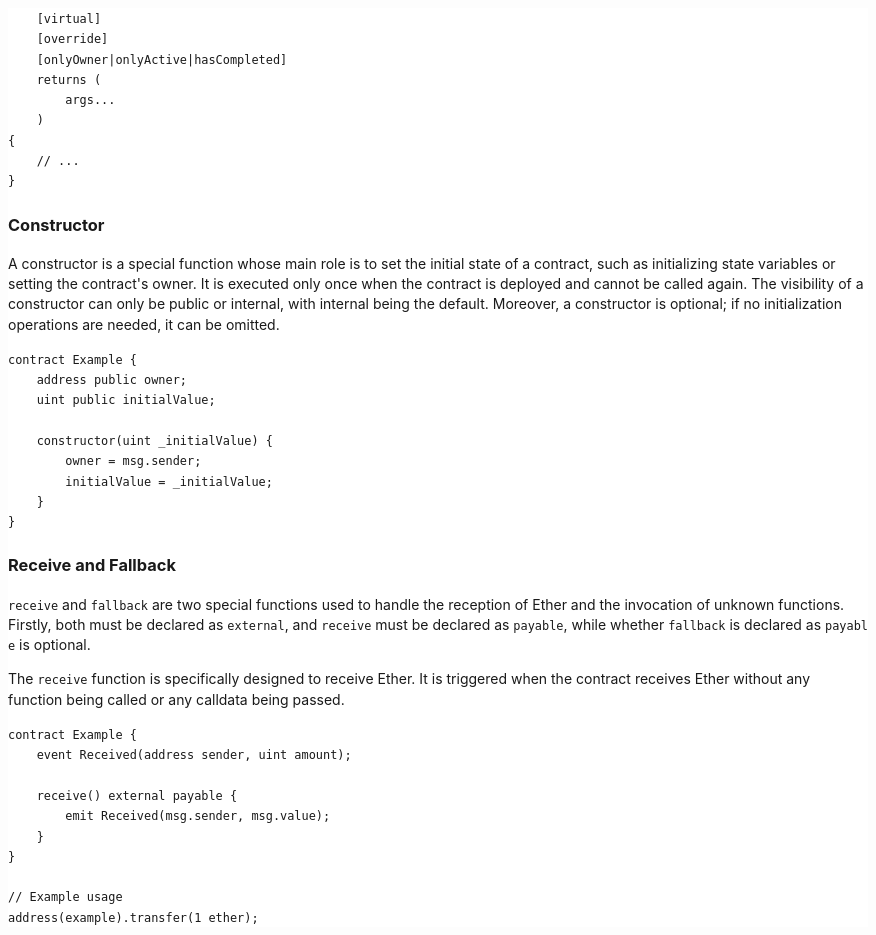```Solidity
    [virtual]
    [override]
    [onlyOwner|onlyActive|hasCompleted]
    returns (
        args...
    )
{
    // ...
}
```

### Constructor

A constructor is a special function whose main role is to set the initial state of a contract, such as initializing state variables or setting the contract's owner. It is executed only once when the contract is deployed and cannot be called again. The visibility of a constructor can only be public or internal, with internal being the default. Moreover, a constructor is optional; if no initialization operations are needed, it can be omitted.

```Solidity
contract Example {
    address public owner;
    uint public initialValue;

    constructor(uint _initialValue) {
        owner = msg.sender;
        initialValue = _initialValue;
    }
}
```

### Receive and Fallback

`receive` and `fallback` are two special functions used to handle the reception of Ether and the invocation of unknown functions. Firstly, both must be declared as `external`, and `receive` must be declared as `payable`, while whether `fallback` is declared as `payable` is optional.

The `receive` function is specifically designed to receive Ether. It is triggered when the contract receives Ether without any function being called or any calldata being passed.

```Solidity
contract Example {
    event Received(address sender, uint amount);

    receive() external payable {
        emit Received(msg.sender, msg.value);
    }
}

// Example usage
address(example).transfer(1 ether);
```
